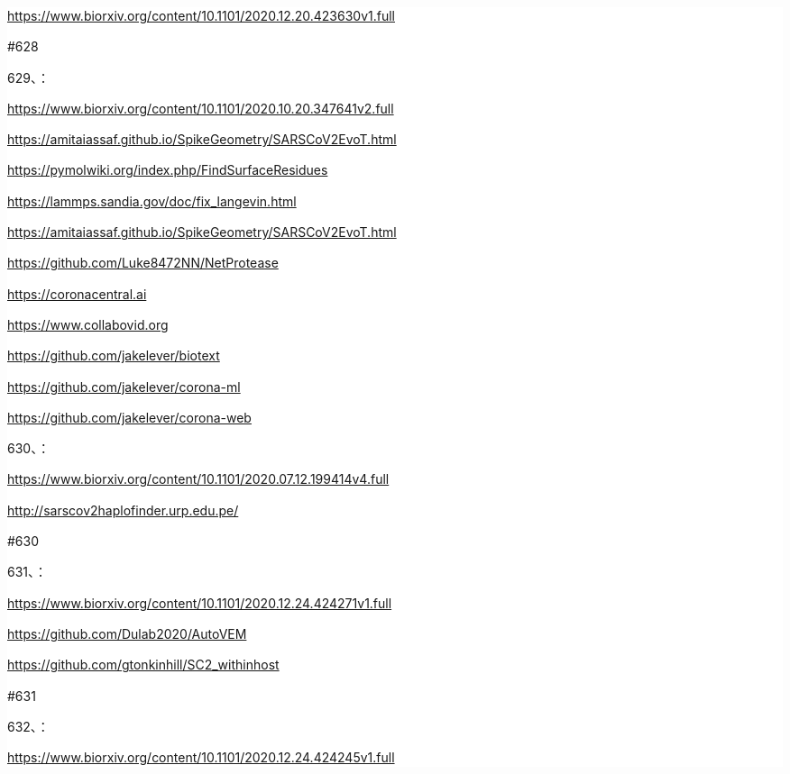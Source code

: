 https://www.biorxiv.org/content/10.1101/2020.12.20.423630v1.full


#628


629、：


https://www.biorxiv.org/content/10.1101/2020.10.20.347641v2.full


https://amitaiassaf.github.io/SpikeGeometry/SARSCoV2EvoT.html


https://pymolwiki.org/index.php/FindSurfaceResidues


https://lammps.sandia.gov/doc/fix_langevin.html


https://amitaiassaf.github.io/SpikeGeometry/SARSCoV2EvoT.html


https://github.com/Luke8472NN/NetProtease


https://coronacentral.ai


https://www.collabovid.org


https://github.com/jakelever/biotext


https://github.com/jakelever/corona-ml


https://github.com/jakelever/corona-web


630、：


https://www.biorxiv.org/content/10.1101/2020.07.12.199414v4.full


http://sarscov2haplofinder.urp.edu.pe/


#630


631、：


https://www.biorxiv.org/content/10.1101/2020.12.24.424271v1.full


https://github.com/Dulab2020/AutoVEM


https://github.com/gtonkinhill/SC2_withinhost


#631


632、：


https://www.biorxiv.org/content/10.1101/2020.12.24.424245v1.full
